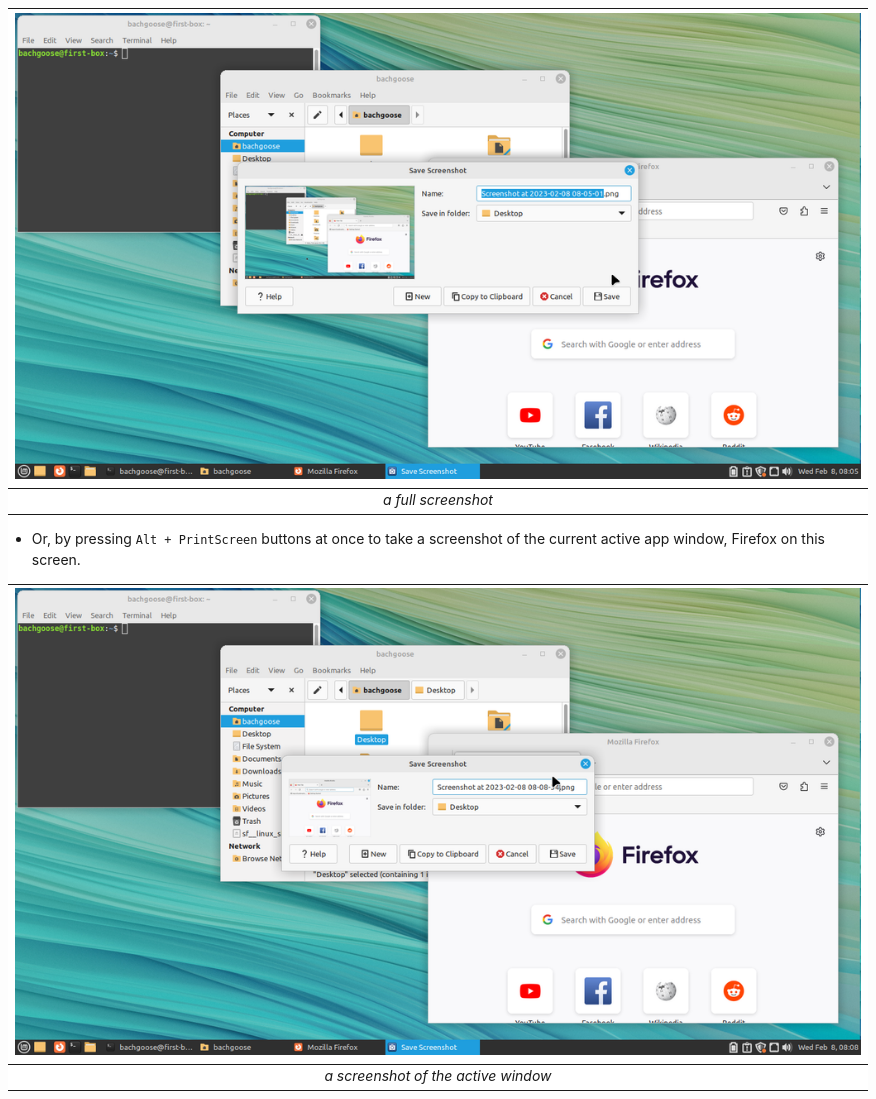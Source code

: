 | ![Fullscreen](img/linux_full_screenshot.png "Full screenshot") | 
|:---:| 
| *a full screenshot* |

</center>

* Or, by pressing `Alt + PrintScreen` buttons at once to take a screenshot of the current active app window, Firefox on this screen.

<center>

| ![Image](img/linux_active_window_screenshot.png "Active window screenshot") | 
|:---:| 
| *a screenshot of the active window* |
